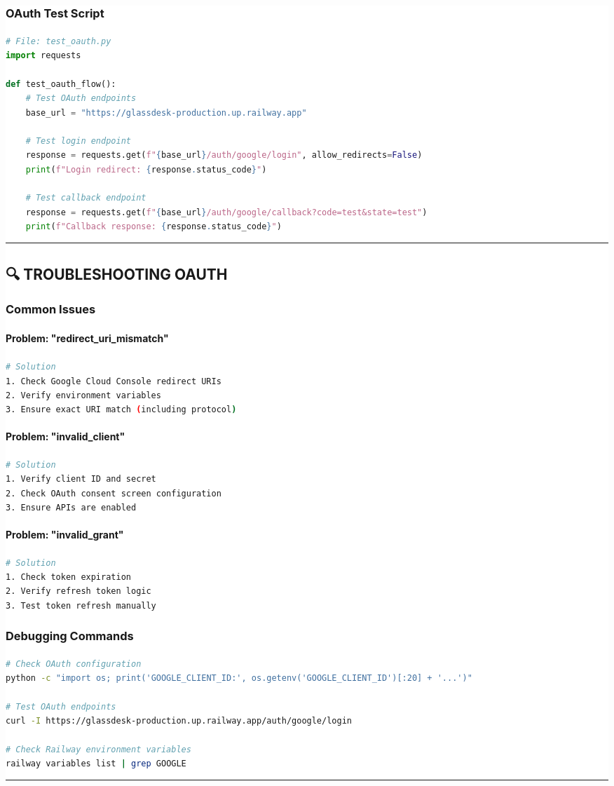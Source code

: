 ### **OAuth Test Script**
```python
# File: test_oauth.py
import requests

def test_oauth_flow():
    # Test OAuth endpoints
    base_url = "https://glassdesk-production.up.railway.app"
    
    # Test login endpoint
    response = requests.get(f"{base_url}/auth/google/login", allow_redirects=False)
    print(f"Login redirect: {response.status_code}")
    
    # Test callback endpoint
    response = requests.get(f"{base_url}/auth/google/callback?code=test&state=test")
    print(f"Callback response: {response.status_code}")
```

---

## 🔍 **TROUBLESHOOTING OAUTH**

### **Common Issues**

#### **Problem**: "redirect_uri_mismatch"
```bash
# Solution
1. Check Google Cloud Console redirect URIs
2. Verify environment variables
3. Ensure exact URI match (including protocol)
```

#### **Problem**: "invalid_client"
```bash
# Solution
1. Verify client ID and secret
2. Check OAuth consent screen configuration
3. Ensure APIs are enabled
```

#### **Problem**: "invalid_grant"
```bash
# Solution
1. Check token expiration
2. Verify refresh token logic
3. Test token refresh manually
```

### **Debugging Commands**
```bash
# Check OAuth configuration
python -c "import os; print('GOOGLE_CLIENT_ID:', os.getenv('GOOGLE_CLIENT_ID')[:20] + '...')"

# Test OAuth endpoints
curl -I https://glassdesk-production.up.railway.app/auth/google/login

# Check Railway environment variables
railway variables list | grep GOOGLE
```

---